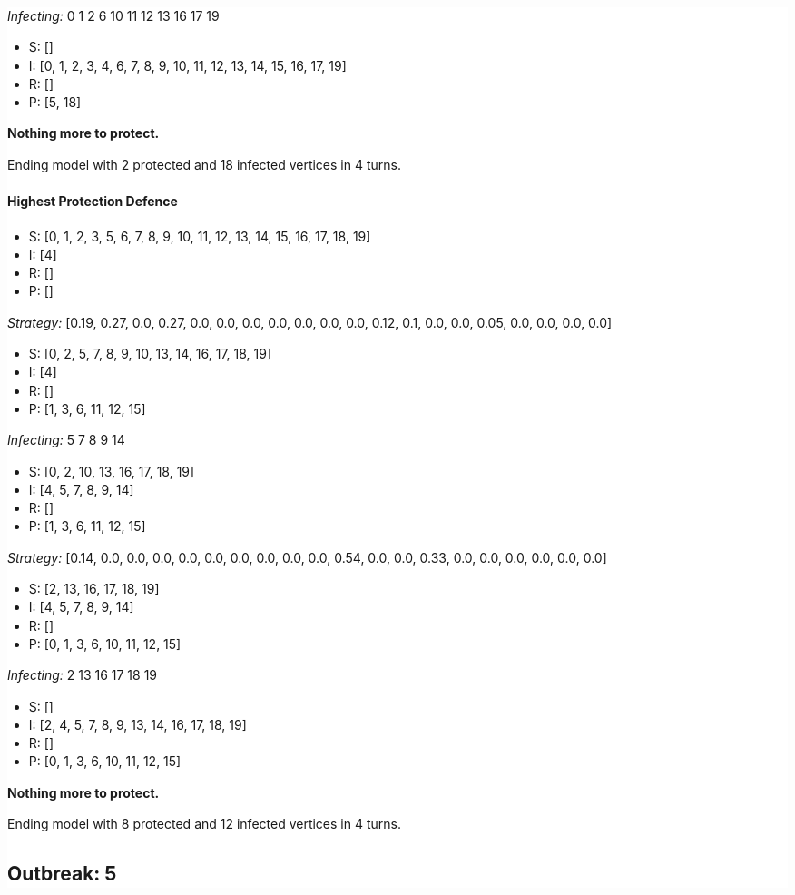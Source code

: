 _Infecting:_ 0 1 2 6 10 11 12 13 16 17 19 


 * S: []
 * I: [0, 1, 2, 3, 4, 6, 7, 8, 9, 10, 11, 12, 13, 14, 15, 16, 17, 19]
 * R: []
 * P: [5, 18]

__Nothing more to protect.__

Ending model with 2 protected and 18 infected vertices in 4 turns.



#### Highest Protection Defence

 * S: [0, 1, 2, 3, 5, 6, 7, 8, 9, 10, 11, 12, 13, 14, 15, 16, 17, 18, 19]
 * I: [4]
 * R: []
 * P: []

_Strategy:_ [0.19, 0.27, 0.0, 0.27, 0.0, 0.0, 0.0, 0.0, 0.0, 0.0, 0.0, 0.12, 0.1, 0.0, 0.0, 0.05, 0.0, 0.0, 0.0, 0.0]

 * S: [0, 2, 5, 7, 8, 9, 10, 13, 14, 16, 17, 18, 19]
 * I: [4]
 * R: []
 * P: [1, 3, 6, 11, 12, 15]

_Infecting:_ 5 7 8 9 14 


 * S: [0, 2, 10, 13, 16, 17, 18, 19]
 * I: [4, 5, 7, 8, 9, 14]
 * R: []
 * P: [1, 3, 6, 11, 12, 15]

_Strategy:_ [0.14, 0.0, 0.0, 0.0, 0.0, 0.0, 0.0, 0.0, 0.0, 0.0, 0.54, 0.0, 0.0, 0.33, 0.0, 0.0, 0.0, 0.0, 0.0, 0.0]

 * S: [2, 13, 16, 17, 18, 19]
 * I: [4, 5, 7, 8, 9, 14]
 * R: []
 * P: [0, 1, 3, 6, 10, 11, 12, 15]

_Infecting:_ 2 13 16 17 18 19 


 * S: []
 * I: [2, 4, 5, 7, 8, 9, 13, 14, 16, 17, 18, 19]
 * R: []
 * P: [0, 1, 3, 6, 10, 11, 12, 15]

__Nothing more to protect.__

Ending model with 8 protected and 12 infected vertices in 4 turns.



## Outbreak: 5
